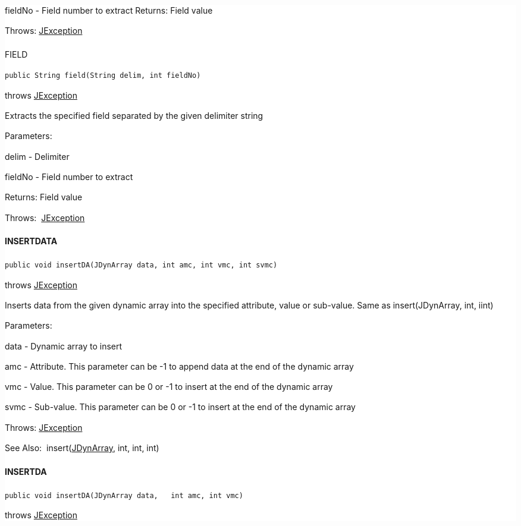 fieldNo - Field number to extract Returns: Field value

Throws: [JException](./../jexception-%28jrclient-api%29 "class in com.jbase.jrcs")



#### 
FIELD

```
public String field(String delim, int fieldNo) 
```

throws [JException](./../jexception-%28jrclient-api%29 "class in com.jbase.jrcs")

Extracts the specified field separated by the given delimiter string

Parameters:

delim - Delimiter

fieldNo - Field number to extract

Returns: Field value

Throws:  [JException](./../jexception-%28jrclient-api%29 "class in com.jbase.jrcs")





#### INSERTDATA 

```
public void insertDA(JDynArray data, int amc, int vmc, int svmc) 
```

throws [JException](./../jexception-%28jrclient-api%29 "class in com.jbase.jrcs")

Inserts data from the given dynamic array into the specified attribute, value or sub-value. Same as insert(JDynArray, int, iint)

Parameters:

data - Dynamic array to insert

amc - Attribute. This parameter can be -1 to append data at the end of the dynamic array

vmc - Value. This parameter can be 0 or -1 to insert at the end of the dynamic array

svmc - Sub-value. This parameter can be 0 or -1 to insert at the end of the dynamic array

Throws: [JException](./../jexception-%28jrclient-api%29 "class in com.jbase.jrcs")

See Also:  insert([JDynArray](./. "class in com.jbase.jrcs"), int, int, int)





#### INSERTDA

```
public void insertDA(JDynArray data,   int amc, int vmc)        
```

throws [JException](./../jexception-%28jrclient-api%29 "class in com.jbase.jrcs")
